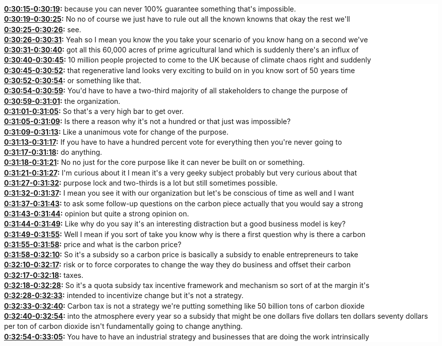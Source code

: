 **[0:30:15-0:30:19](https://investinginregenerativeagriculture.com/paul-pizzala#t=0:30:15):**  because you can never 100% guarantee something that's impossible.  
**[0:30:19-0:30:25](https://investinginregenerativeagriculture.com/paul-pizzala#t=0:30:19):**  No no of course we just have to rule out all the known knowns that okay the rest we'll  
**[0:30:25-0:30:26](https://investinginregenerativeagriculture.com/paul-pizzala#t=0:30:25):**  see.  
**[0:30:26-0:30:31](https://investinginregenerativeagriculture.com/paul-pizzala#t=0:30:26):**  Yeah so I mean you know the you take your scenario of you know hang on a second we've  
**[0:30:31-0:30:40](https://investinginregenerativeagriculture.com/paul-pizzala#t=0:30:31):**  got all this 60,000 acres of prime agricultural land which is suddenly there's an influx of  
**[0:30:40-0:30:45](https://investinginregenerativeagriculture.com/paul-pizzala#t=0:30:40):**  10 million people projected to come to the UK because of climate chaos right and suddenly  
**[0:30:45-0:30:52](https://investinginregenerativeagriculture.com/paul-pizzala#t=0:30:45):**  that regenerative land looks very exciting to build on in you know sort of 50 years time  
**[0:30:52-0:30:54](https://investinginregenerativeagriculture.com/paul-pizzala#t=0:30:52):**  or something like that.  
**[0:30:54-0:30:59](https://investinginregenerativeagriculture.com/paul-pizzala#t=0:30:54):**  You'd have to have a two-third majority of all stakeholders to change the purpose of  
**[0:30:59-0:31:01](https://investinginregenerativeagriculture.com/paul-pizzala#t=0:30:59):**  the organization.  
**[0:31:01-0:31:05](https://investinginregenerativeagriculture.com/paul-pizzala#t=0:31:01):**  So that's a very high bar to get over.  
**[0:31:05-0:31:09](https://investinginregenerativeagriculture.com/paul-pizzala#t=0:31:05):**  Is there a reason why it's not a hundred or that just was impossible?  
**[0:31:09-0:31:13](https://investinginregenerativeagriculture.com/paul-pizzala#t=0:31:09):**  Like a unanimous vote for change of the purpose.  
**[0:31:13-0:31:17](https://investinginregenerativeagriculture.com/paul-pizzala#t=0:31:13):**  If you have to have a hundred percent vote for everything then you're never going to  
**[0:31:17-0:31:18](https://investinginregenerativeagriculture.com/paul-pizzala#t=0:31:17):**  do anything.  
**[0:31:18-0:31:21](https://investinginregenerativeagriculture.com/paul-pizzala#t=0:31:18):**  No no just for the core purpose like it can never be built on or something.  
**[0:31:21-0:31:27](https://investinginregenerativeagriculture.com/paul-pizzala#t=0:31:21):**  I'm curious about it I mean it's a very geeky subject probably but very curious about that  
**[0:31:27-0:31:32](https://investinginregenerativeagriculture.com/paul-pizzala#t=0:31:27):**  purpose lock and two-thirds is a lot but still sometimes possible.  
**[0:31:32-0:31:37](https://investinginregenerativeagriculture.com/paul-pizzala#t=0:31:32):**  I mean you see it with our organization but let's be conscious of time as well and I want  
**[0:31:37-0:31:43](https://investinginregenerativeagriculture.com/paul-pizzala#t=0:31:37):**  to ask some follow-up questions on the carbon piece actually that you would say a strong  
**[0:31:43-0:31:44](https://investinginregenerativeagriculture.com/paul-pizzala#t=0:31:43):**  opinion but quite a strong opinion on.  
**[0:31:44-0:31:49](https://investinginregenerativeagriculture.com/paul-pizzala#t=0:31:44):**  Like why do you say it's an interesting distraction but a good business model is key?  
**[0:31:49-0:31:55](https://investinginregenerativeagriculture.com/paul-pizzala#t=0:31:49):**  Well I mean if you sort of take you know why is there a first question why is there a carbon  
**[0:31:55-0:31:58](https://investinginregenerativeagriculture.com/paul-pizzala#t=0:31:55):**  price and what is the carbon price?  
**[0:31:58-0:32:10](https://investinginregenerativeagriculture.com/paul-pizzala#t=0:31:58):**  So it's a subsidy so a carbon price is basically a subsidy to enable entrepreneurs to take  
**[0:32:10-0:32:17](https://investinginregenerativeagriculture.com/paul-pizzala#t=0:32:10):**  risk or to force corporates to change the way they do business and offset their carbon  
**[0:32:17-0:32:18](https://investinginregenerativeagriculture.com/paul-pizzala#t=0:32:17):**  taxes.  
**[0:32:18-0:32:28](https://investinginregenerativeagriculture.com/paul-pizzala#t=0:32:18):**  So it's a quota subsidy tax incentive framework and mechanism so sort of at the margin it's  
**[0:32:28-0:32:33](https://investinginregenerativeagriculture.com/paul-pizzala#t=0:32:28):**  intended to incentivize change but it's not a strategy.  
**[0:32:33-0:32:40](https://investinginregenerativeagriculture.com/paul-pizzala#t=0:32:33):**  Carbon tax is not a strategy we're putting something like 50 billion tons of carbon dioxide  
**[0:32:40-0:32:54](https://investinginregenerativeagriculture.com/paul-pizzala#t=0:32:40):**  into the atmosphere every year so a subsidy that might be one dollars five dollars ten dollars seventy dollars per ton of carbon dioxide isn't fundamentally going to change anything.  
**[0:32:54-0:33:05](https://investinginregenerativeagriculture.com/paul-pizzala#t=0:32:54):**  You have to have an industrial strategy and businesses that are doing the work intrinsically  